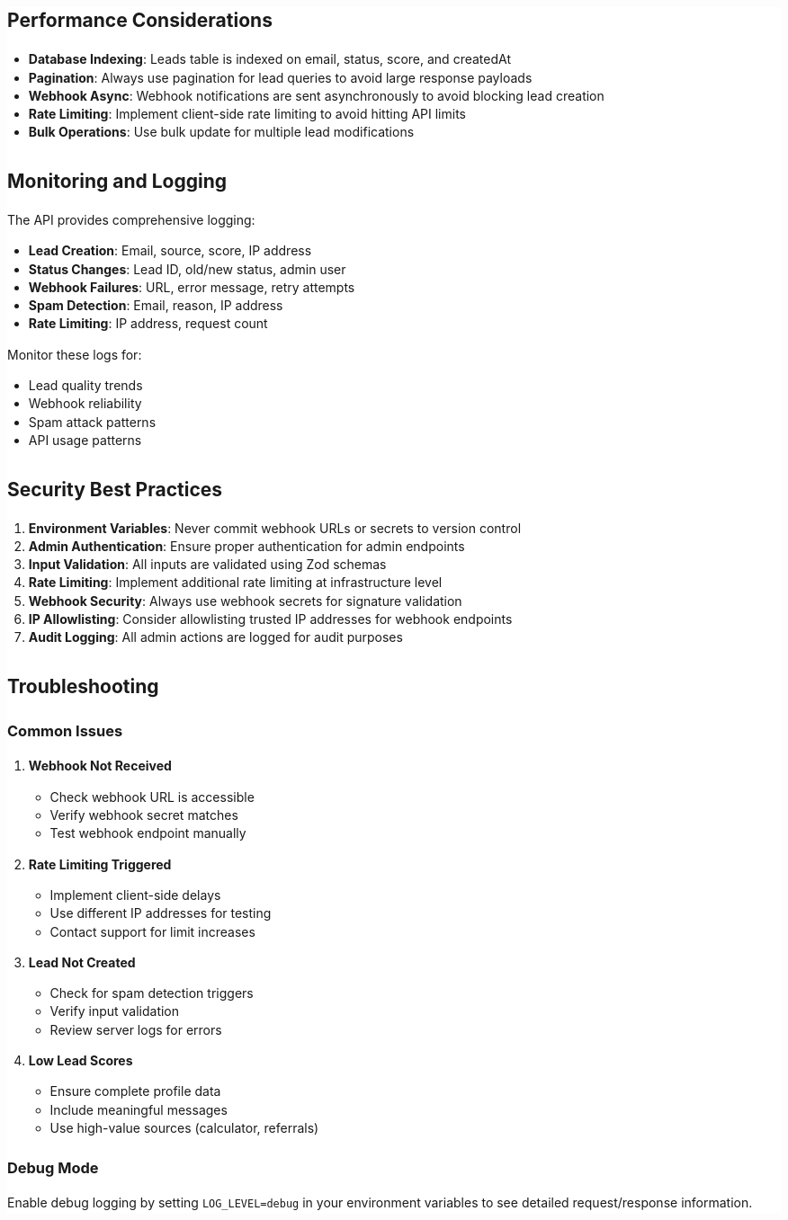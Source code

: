 ## Performance Considerations

- **Database Indexing**: Leads table is indexed on email, status, score, and createdAt
- **Pagination**: Always use pagination for lead queries to avoid large response payloads
- **Webhook Async**: Webhook notifications are sent asynchronously to avoid blocking lead creation
- **Rate Limiting**: Implement client-side rate limiting to avoid hitting API limits
- **Bulk Operations**: Use bulk update for multiple lead modifications

## Monitoring and Logging

The API provides comprehensive logging:

- **Lead Creation**: Email, source, score, IP address
- **Status Changes**: Lead ID, old/new status, admin user
- **Webhook Failures**: URL, error message, retry attempts
- **Spam Detection**: Email, reason, IP address
- **Rate Limiting**: IP address, request count

Monitor these logs for:
- Lead quality trends
- Webhook reliability
- Spam attack patterns
- API usage patterns

## Security Best Practices

1. **Environment Variables**: Never commit webhook URLs or secrets to version control
2. **Admin Authentication**: Ensure proper authentication for admin endpoints
3. **Input Validation**: All inputs are validated using Zod schemas
4. **Rate Limiting**: Implement additional rate limiting at infrastructure level
5. **Webhook Security**: Always use webhook secrets for signature validation
6. **IP Allowlisting**: Consider allowlisting trusted IP addresses for webhook endpoints
7. **Audit Logging**: All admin actions are logged for audit purposes

## Troubleshooting

### Common Issues

1. **Webhook Not Received**
   - Check webhook URL is accessible
   - Verify webhook secret matches
   - Test webhook endpoint manually

2. **Rate Limiting Triggered**
   - Implement client-side delays
   - Use different IP addresses for testing
   - Contact support for limit increases

3. **Lead Not Created**
   - Check for spam detection triggers
   - Verify input validation
   - Review server logs for errors

4. **Low Lead Scores**
   - Ensure complete profile data
   - Include meaningful messages
   - Use high-value sources (calculator, referrals)

### Debug Mode

Enable debug logging by setting `LOG_LEVEL=debug` in your environment variables to see detailed request/response information.